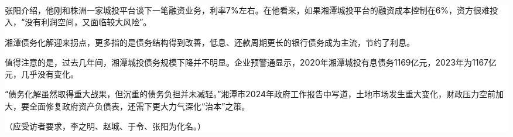 
张阳介绍，他刚和株洲一家城投平台谈下一笔融资业务，利率7%左右。在他看来，如果湘潭城投平台的融资成本控制在6%，资方很难投入，“没有利润空间，又面临较大风险”。


湘潭债务化解迎来拐点，更多指的是债务结构得到改善，低息、还款周期更长的银行债务成为主流，节约了利息。


值得注意的是，过去几年间，湘潭城投债务规模下降并不明显。企业预警通显示，2020年湘潭城投有息债务1169亿元，2023年为1167亿元，几乎没有变化。


“债务化解虽然取得重大战果，但沉重的债务负担并未减轻。”湘潭市2024年政府工作报告中写道，土地市场发生重大变化，财政压力空前加大，要全面修复政府资产负债表，还需下更大力气深化“治本”之策。


（应受访者要求，李之明、赵城、于令、张阳为化名。）







